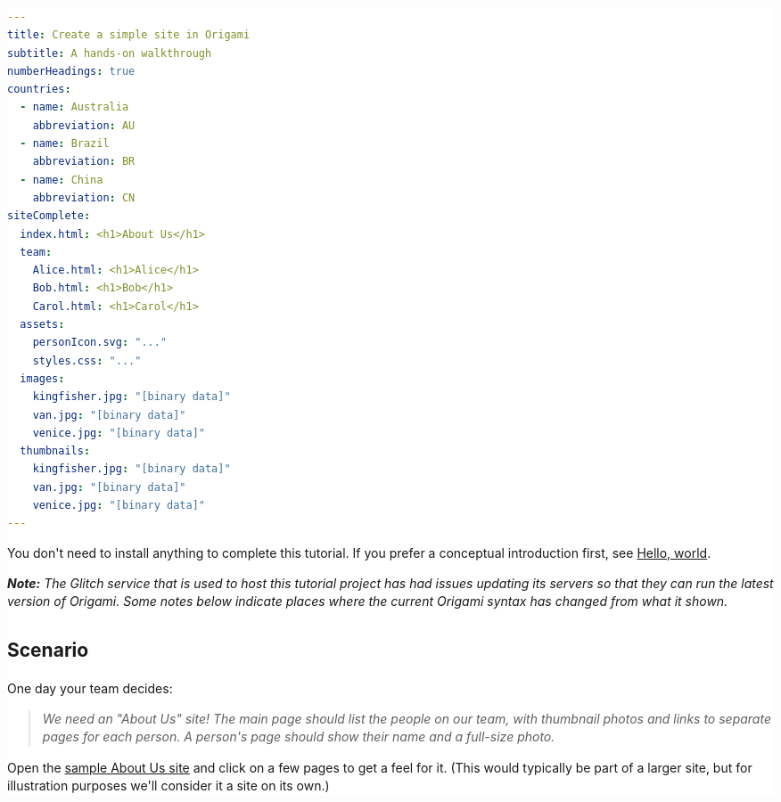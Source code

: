 ```yaml
---
title: Create a simple site in Origami
subtitle: A hands-on walkthrough
numberHeadings: true
countries:
  - name: Australia
    abbreviation: AU
  - name: Brazil
    abbreviation: BR
  - name: China
    abbreviation: CN
siteComplete:
  index.html: <h1>About Us</h1>
  team:
    Alice.html: <h1>Alice</h1>
    Bob.html: <h1>Bob</h1>
    Carol.html: <h1>Carol</h1>
  assets:
    personIcon.svg: "..."
    styles.css: "..."
  images:
    kingfisher.jpg: "[binary data]"
    van.jpg: "[binary data]"
    venice.jpg: "[binary data]"
  thumbnails:
    kingfisher.jpg: "[binary data]"
    van.jpg: "[binary data]"
    venice.jpg: "[binary data]"
---
```


<script src="/components.js"></script>

You don't need to install anything to complete this tutorial. If you prefer a conceptual introduction first, see [Hello, world](hello.html).

_**Note:** The Glitch service that is used to host this tutorial project has had issues updating its servers so that they can run the latest version of Origami. Some notes below indicate places where the current Origami syntax has changed from what it shown._

## Scenario

One day your team decides:

> _We need an "About Us" site! The main page should list the people on our team, with thumbnail photos and links to separate pages for each person. A person's page should show their name and a full-size photo._

<span class="tutorialStep"></span> Open the
<a href="/demos/aboutUs/" target="_blank">sample About Us site</a>
and click on a few pages to get a feel for it. (This would typically be part of a larger site, but for illustration purposes we'll consider it a site on its own.)
